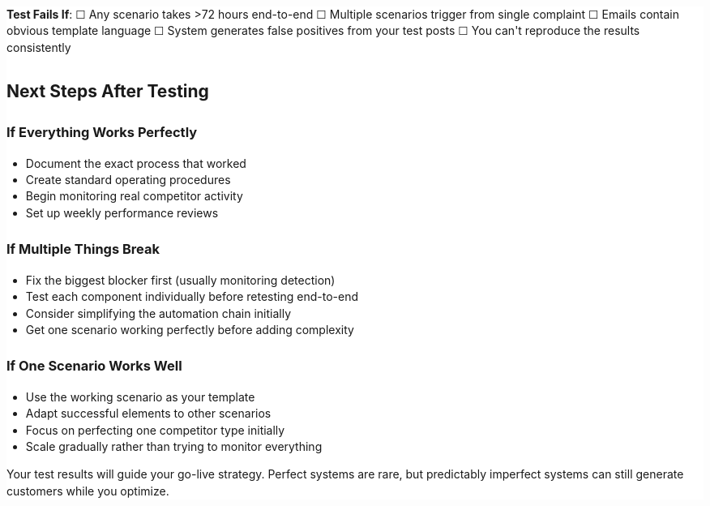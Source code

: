 **Test Fails If**:
☐ Any scenario takes >72 hours end-to-end
☐ Multiple scenarios trigger from single complaint
☐ Emails contain obvious template language
☐ System generates false positives from your test posts
☐ You can't reproduce the results consistently

## Next Steps After Testing

### If Everything Works Perfectly
- Document the exact process that worked
- Create standard operating procedures
- Begin monitoring real competitor activity
- Set up weekly performance reviews

### If Multiple Things Break
- Fix the biggest blocker first (usually monitoring detection)
- Test each component individually before retesting end-to-end
- Consider simplifying the automation chain initially
- Get one scenario working perfectly before adding complexity

### If One Scenario Works Well
- Use the working scenario as your template
- Adapt successful elements to other scenarios
- Focus on perfecting one competitor type initially
- Scale gradually rather than trying to monitor everything

Your test results will guide your go-live strategy. Perfect systems are rare, but predictably imperfect systems can still generate customers while you optimize.